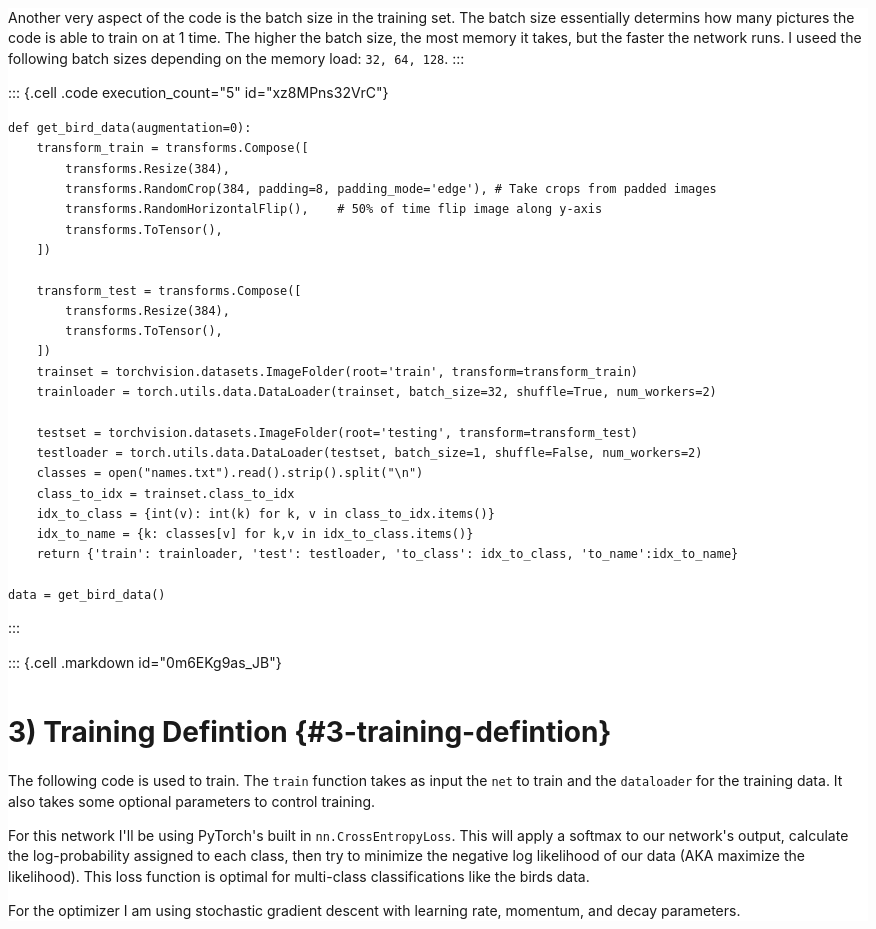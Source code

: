 Another very aspect of the code is the batch size in the training set.
The batch size essentially determins how many pictures the code is able
to train on at 1 time. The higher the batch size, the most memory it
takes, but the faster the network runs. I useed the following batch
sizes depending on the memory load: `32, 64, 128`.
:::

::: {.cell .code execution_count="5" id="xz8MPns32VrC"}
``` {.python}
def get_bird_data(augmentation=0):
    transform_train = transforms.Compose([
        transforms.Resize(384),
        transforms.RandomCrop(384, padding=8, padding_mode='edge'), # Take crops from padded images
        transforms.RandomHorizontalFlip(),    # 50% of time flip image along y-axis
        transforms.ToTensor(),
    ])
    
    transform_test = transforms.Compose([
        transforms.Resize(384),
        transforms.ToTensor(),
    ])
    trainset = torchvision.datasets.ImageFolder(root='train', transform=transform_train)
    trainloader = torch.utils.data.DataLoader(trainset, batch_size=32, shuffle=True, num_workers=2)

    testset = torchvision.datasets.ImageFolder(root='testing', transform=transform_test)
    testloader = torch.utils.data.DataLoader(testset, batch_size=1, shuffle=False, num_workers=2)
    classes = open("names.txt").read().strip().split("\n")
    class_to_idx = trainset.class_to_idx
    idx_to_class = {int(v): int(k) for k, v in class_to_idx.items()}
    idx_to_name = {k: classes[v] for k,v in idx_to_class.items()}
    return {'train': trainloader, 'test': testloader, 'to_class': idx_to_class, 'to_name':idx_to_name}

data = get_bird_data()
```
:::

::: {.cell .markdown id="0m6EKg9as_JB"}
# 3) Training Defintion {#3-training-defintion}

The following code is used to train. The `train` function takes as input
the `net` to train and the `dataloader` for the training data. It also
takes some optional parameters to control training.

For this network I\'ll be using PyTorch\'s built in
`nn.CrossEntropyLoss`. This will apply a softmax to our network\'s
output, calculate the log-probability assigned to each class, then try
to minimize the negative log likelihood of our data (AKA maximize the
likelihood). This loss function is optimal for multi-class
classifications like the birds data.

For the optimizer I am using stochastic gradient descent with learning
rate, momentum, and decay parameters.
